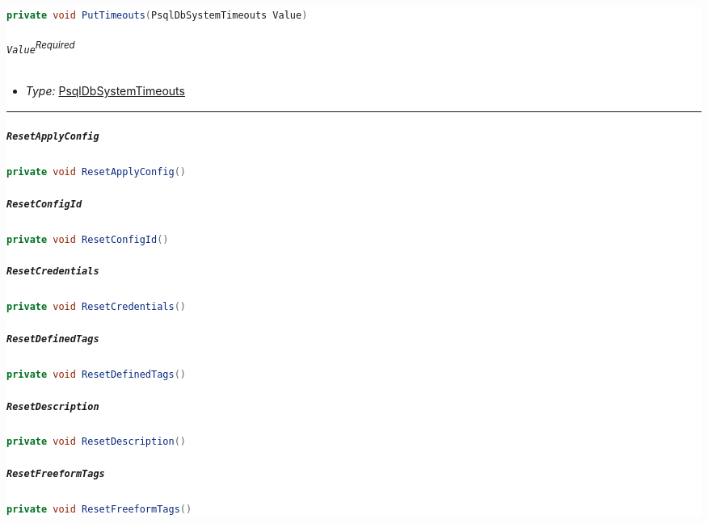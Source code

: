 ```csharp
private void PutTimeouts(PsqlDbSystemTimeouts Value)
```

###### `Value`<sup>Required</sup> <a name="Value" id="rhizo-co-terraform-provider-oci.psqlDbSystem.PsqlDbSystem.putTimeouts.parameter.value"></a>

- *Type:* <a href="#rhizo-co-terraform-provider-oci.psqlDbSystem.PsqlDbSystemTimeouts">PsqlDbSystemTimeouts</a>

---

##### `ResetApplyConfig` <a name="ResetApplyConfig" id="rhizo-co-terraform-provider-oci.psqlDbSystem.PsqlDbSystem.resetApplyConfig"></a>

```csharp
private void ResetApplyConfig()
```

##### `ResetConfigId` <a name="ResetConfigId" id="rhizo-co-terraform-provider-oci.psqlDbSystem.PsqlDbSystem.resetConfigId"></a>

```csharp
private void ResetConfigId()
```

##### `ResetCredentials` <a name="ResetCredentials" id="rhizo-co-terraform-provider-oci.psqlDbSystem.PsqlDbSystem.resetCredentials"></a>

```csharp
private void ResetCredentials()
```

##### `ResetDefinedTags` <a name="ResetDefinedTags" id="rhizo-co-terraform-provider-oci.psqlDbSystem.PsqlDbSystem.resetDefinedTags"></a>

```csharp
private void ResetDefinedTags()
```

##### `ResetDescription` <a name="ResetDescription" id="rhizo-co-terraform-provider-oci.psqlDbSystem.PsqlDbSystem.resetDescription"></a>

```csharp
private void ResetDescription()
```

##### `ResetFreeformTags` <a name="ResetFreeformTags" id="rhizo-co-terraform-provider-oci.psqlDbSystem.PsqlDbSystem.resetFreeformTags"></a>

```csharp
private void ResetFreeformTags()
```
